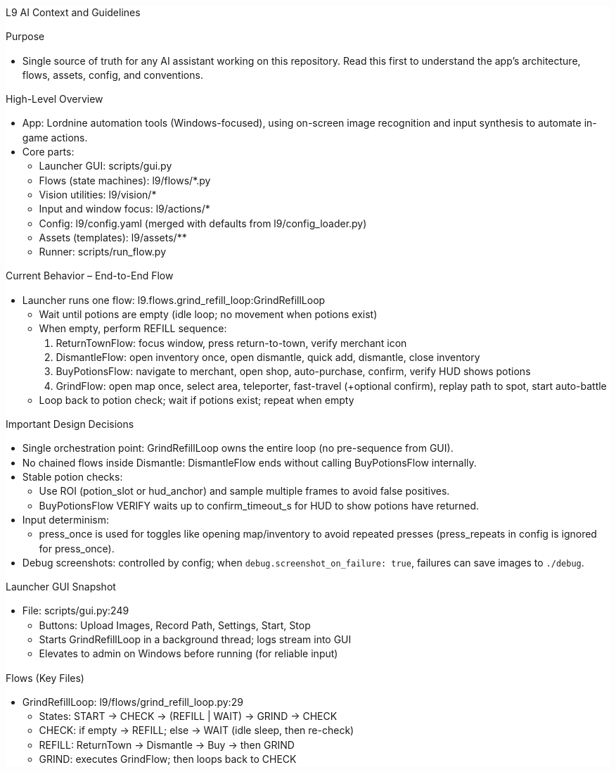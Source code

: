 L9 AI Context and Guidelines

Purpose
- Single source of truth for any AI assistant working on this repository. Read this first to understand the app’s architecture, flows, assets, config, and conventions.

High-Level Overview
- App: Lordnine automation tools (Windows-focused), using on-screen image recognition and input synthesis to automate in-game actions.
- Core parts:
  - Launcher GUI: scripts/gui.py
  - Flows (state machines): l9/flows/*.py
  - Vision utilities: l9/vision/*
  - Input and window focus: l9/actions/*
  - Config: l9/config.yaml (merged with defaults from l9/config_loader.py)
  - Assets (templates): l9/assets/**
  - Runner: scripts/run_flow.py

Current Behavior – End-to-End Flow
- Launcher runs one flow: l9.flows.grind_refill_loop:GrindRefillLoop
  - Wait until potions are empty (idle loop; no movement when potions exist)
  - When empty, perform REFILL sequence:
    1) ReturnTownFlow: focus window, press return-to-town, verify merchant icon
    2) DismantleFlow: open inventory once, open dismantle, quick add, dismantle, close inventory
    3) BuyPotionsFlow: navigate to merchant, open shop, auto-purchase, confirm, verify HUD shows potions
    4) GrindFlow: open map once, select area, teleporter, fast-travel (+optional confirm), replay path to spot, start auto-battle
  - Loop back to potion check; wait if potions exist; repeat when empty

Important Design Decisions
- Single orchestration point: GrindRefillLoop owns the entire loop (no pre-sequence from GUI).
- No chained flows inside Dismantle: DismantleFlow ends without calling BuyPotionsFlow internally.
- Stable potion checks:
  - Use ROI (potion_slot or hud_anchor) and sample multiple frames to avoid false positives.
  - BuyPotionsFlow VERIFY waits up to confirm_timeout_s for HUD to show potions have returned.
- Input determinism:
  - press_once is used for toggles like opening map/inventory to avoid repeated presses (press_repeats in config is ignored for press_once).
- Debug screenshots: controlled by config; when `debug.screenshot_on_failure: true`, failures can save images to `./debug`.

Launcher GUI Snapshot
- File: scripts/gui.py:249
  - Buttons: Upload Images, Record Path, Settings, Start, Stop
  - Starts GrindRefillLoop in a background thread; logs stream into GUI
  - Elevates to admin on Windows before running (for reliable input)

Flows (Key Files)
- GrindRefillLoop: l9/flows/grind_refill_loop.py:29
  - States: START → CHECK → (REFILL | WAIT) → GRIND → CHECK
  - CHECK: if empty → REFILL; else → WAIT (idle sleep, then re-check)
  - REFILL: ReturnTown → Dismantle → Buy → then GRIND
  - GRIND: executes GrindFlow; then loops back to CHECK
